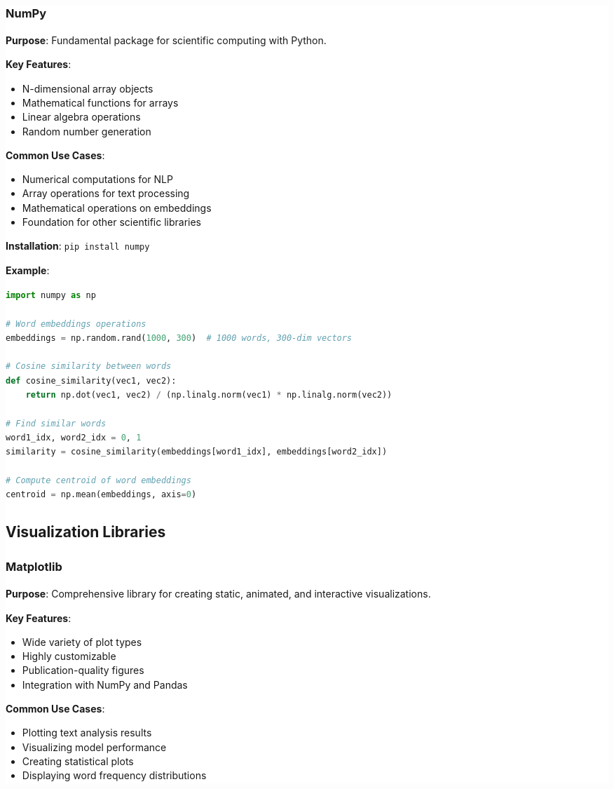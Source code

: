 ### NumPy
**Purpose**: Fundamental package for scientific computing with Python.

**Key Features**:
- N-dimensional array objects
- Mathematical functions for arrays
- Linear algebra operations
- Random number generation

**Common Use Cases**:
- Numerical computations for NLP
- Array operations for text processing
- Mathematical operations on embeddings
- Foundation for other scientific libraries

**Installation**: `pip install numpy`

**Example**:
```python
import numpy as np

# Word embeddings operations
embeddings = np.random.rand(1000, 300)  # 1000 words, 300-dim vectors

# Cosine similarity between words
def cosine_similarity(vec1, vec2):
    return np.dot(vec1, vec2) / (np.linalg.norm(vec1) * np.linalg.norm(vec2))

# Find similar words
word1_idx, word2_idx = 0, 1
similarity = cosine_similarity(embeddings[word1_idx], embeddings[word2_idx])

# Compute centroid of word embeddings
centroid = np.mean(embeddings, axis=0)
```

## Visualization Libraries

### Matplotlib
**Purpose**: Comprehensive library for creating static, animated, and interactive visualizations.

**Key Features**:
- Wide variety of plot types
- Highly customizable
- Publication-quality figures
- Integration with NumPy and Pandas

**Common Use Cases**:
- Plotting text analysis results
- Visualizing model performance
- Creating statistical plots
- Displaying word frequency distributions
